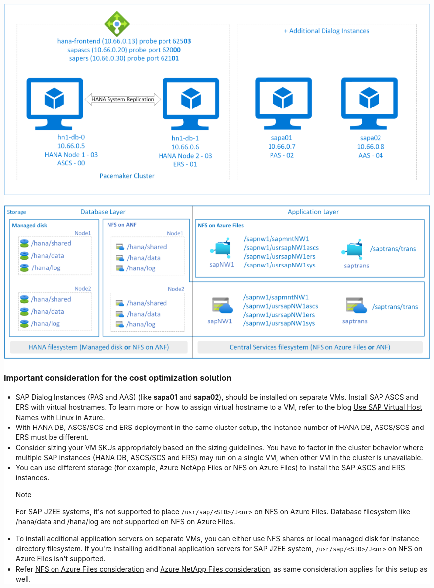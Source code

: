 ![Architecture of SAP HANA, SAP ASCS/SCS and ERS installation within the same cluster](media/high-availability-guide-rhel/high-availability-rhel-hana-ascs-ers-dialog-instance.png)

### Important consideration for the cost optimization solution

* SAP Dialog Instances (PAS and AAS) (like **sapa01** and **sapa02**), should be installed on separate VMs. Install SAP ASCS and ERS with virtual hostnames. To learn more on how to assign virtual hostname to a VM, refer to the blog [Use SAP Virtual Host Names with Linux in Azure](https://techcommunity.microsoft.com/t5/running-sap-applications-on-the/use-sap-virtual-host-names-with-linux-in-azure/ba-p/3251593).
* With HANA DB, ASCS/SCS and ERS deployment in the same cluster setup, the instance number of HANA DB, ASCS/SCS and ERS must be different.
* Consider sizing your VM SKUs appropriately based on the sizing guidelines. You have to factor in the cluster behavior where multiple SAP instances (HANA DB, ASCS/SCS and ERS) may run on a single VM, when other VM in the cluster is unavailable.
* You can use different storage (for example, Azure NetApp Files or NFS on Azure Files) to install the SAP ASCS and ERS instances.
  > [!NOTE]
  >
  > For SAP J2EE systems, it's not supported to place `/usr/sap/<SID>/J<nr>` on NFS on Azure Files.
  > Database filesystem like /hana/data and /hana/log are not supported on NFS on Azure Files.
* To install additional application servers on separate VMs, you can either use NFS shares or local managed disk for instance directory filesystem. If you're installing additional application servers for SAP J2EE system, `/usr/sap/<SID>/J<nr>` on NFS on Azure Files isn't supported.
* Refer [NFS on Azure Files consideration](high-availability-guide-rhel-nfs-azure-files.md#important-considerations-for-nfs-on-azure-files-shares) and [Azure NetApp Files consideration](high-availability-guide-rhel-netapp-files.md#important-considerations), as same consideration applies for this setup as well.